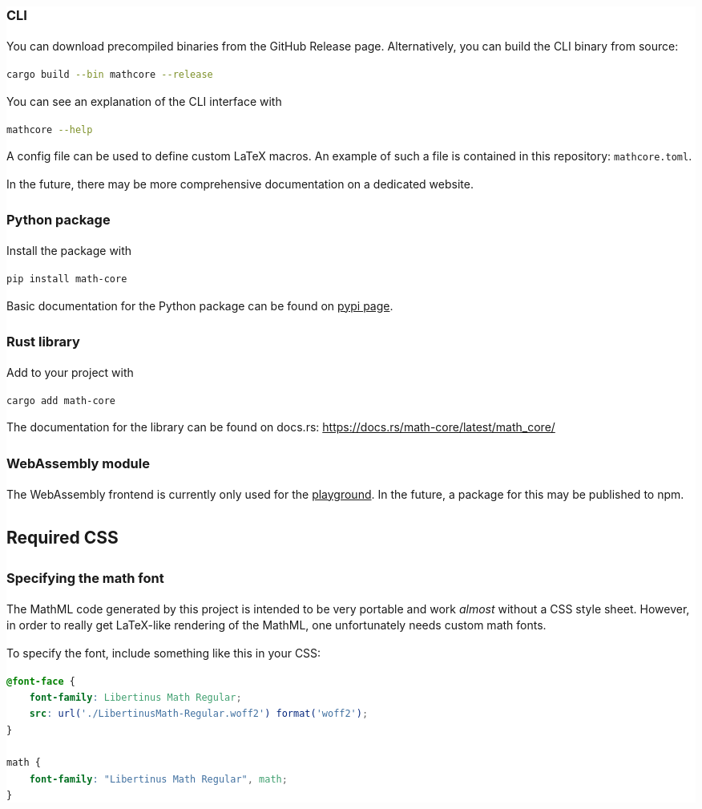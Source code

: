 ### CLI
You can download precompiled binaries from the GitHub Release page. Alternatively, you can build the CLI binary from source:

```sh
cargo build --bin mathcore --release
```

You can see an explanation of the CLI interface with
```sh
mathcore --help
```
A config file can be used to define custom LaTeX macros. An example of such a file is contained in this repository: `mathcore.toml`.

In the future, there may be more comprehensive documentation on a dedicated website.

### Python package
Install the package with

```sh
pip install math-core
```

Basic documentation for the Python package can be found on [pypi page](https://pypi.org/project/math-core/).

### Rust library
Add to your project with

```
cargo add math-core
```

The documentation for the library can be found on docs.rs: https://docs.rs/math-core/latest/math_core/

### WebAssembly module
The WebAssembly frontend is currently only used for the [playground](https://tmke8.github.io/math-core/). In the future, a package for this may be published to npm.

## Required CSS
### Specifying the math font
The MathML code generated by this project is intended to be very portable and work *almost* without a CSS style sheet. However, in order to really get LaTeX-like rendering of the MathML, one unfortunately needs custom math fonts.

To specify the font, include something like this in your CSS:

```css
@font-face {
    font-family: Libertinus Math Regular;
    src: url('./LibertinusMath-Regular.woff2') format('woff2');
}

math {
    font-family: "Libertinus Math Regular", math;
}
```
